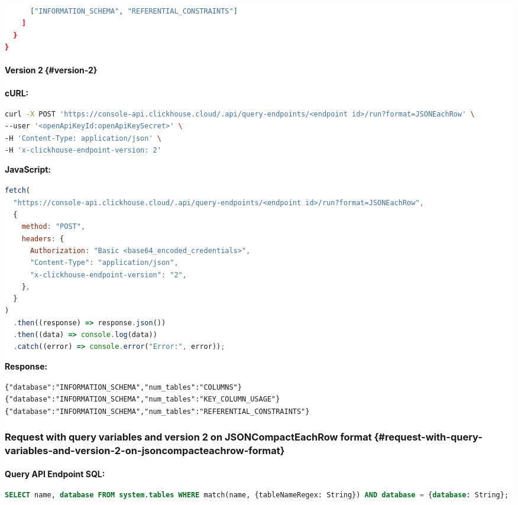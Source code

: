 ```json
      ["INFORMATION_SCHEMA", "REFERENTIAL_CONSTRAINTS"]
    ]
  }
}
```

#### Version 2 {#version-2}

**cURL:**

```bash
curl -X POST 'https://console-api.clickhouse.cloud/.api/query-endpoints/<endpoint id>/run?format=JSONEachRow' \
--user '<openApiKeyId:openApiKeySecret>' \
-H 'Content-Type: application/json' \
-H 'x-clickhouse-endpoint-version: 2'
```

**JavaScript:**

```javascript
fetch(
  "https://console-api.clickhouse.cloud/.api/query-endpoints/<endpoint id>/run?format=JSONEachRow",
  {
    method: "POST",
    headers: {
      Authorization: "Basic <base64_encoded_credentials>",
      "Content-Type": "application/json",
      "x-clickhouse-endpoint-version": "2",
    },
  }
)
  .then((response) => response.json())
  .then((data) => console.log(data))
  .catch((error) => console.error("Error:", error));
```

**Response:**

```application/x-ndjson
{"database":"INFORMATION_SCHEMA","num_tables":"COLUMNS"}
{"database":"INFORMATION_SCHEMA","num_tables":"KEY_COLUMN_USAGE"}
{"database":"INFORMATION_SCHEMA","num_tables":"REFERENTIAL_CONSTRAINTS"}
```

### Request with query variables and version 2 on JSONCompactEachRow format {#request-with-query-variables-and-version-2-on-jsoncompacteachrow-format}

**Query API Endpoint SQL:**

```sql
SELECT name, database FROM system.tables WHERE match(name, {tableNameRegex: String}) AND database = {database: String};
```
